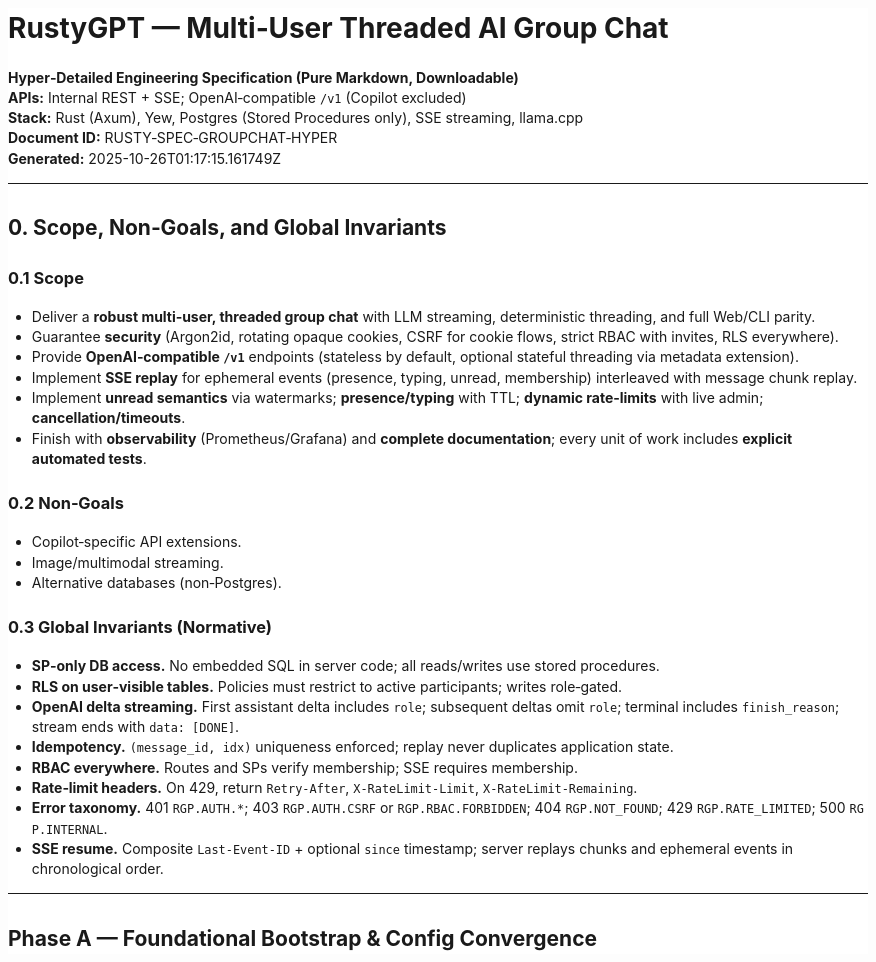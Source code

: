 # RustyGPT — Multi‑User Threaded AI Group Chat
**Hyper‑Detailed Engineering Specification (Pure Markdown, Downloadable)**  
**APIs:** Internal REST + SSE; OpenAI‑compatible `/v1` (Copilot excluded)  
**Stack:** Rust (Axum), Yew, Postgres (Stored Procedures only), SSE streaming, llama.cpp  
**Document ID:** RUSTY‑SPEC‑GROUPCHAT‑HYPER  
**Generated:** 2025-10-26T01:17:15.161749Z  

---

## 0. Scope, Non‑Goals, and Global Invariants
### 0.1 Scope
- Deliver a **robust multi‑user, threaded group chat** with LLM streaming, deterministic threading, and full Web/CLI parity.
- Guarantee **security** (Argon2id, rotating opaque cookies, CSRF for cookie flows, strict RBAC with invites, RLS everywhere).
- Provide **OpenAI‑compatible `/v1`** endpoints (stateless by default, optional stateful threading via metadata extension).
- Implement **SSE replay** for ephemeral events (presence, typing, unread, membership) interleaved with message chunk replay.
- Implement **unread semantics** via watermarks; **presence/typing** with TTL; **dynamic rate‑limits** with live admin; **cancellation/timeouts**.
- Finish with **observability** (Prometheus/Grafana) and **complete documentation**; every unit of work includes **explicit automated tests**.

### 0.2 Non‑Goals
- Copilot‑specific API extensions.
- Image/multimodal streaming.
- Alternative databases (non‑Postgres).

### 0.3 Global Invariants (Normative)
- **SP‑only DB access.** No embedded SQL in server code; all reads/writes use stored procedures.
- **RLS on user‑visible tables.** Policies must restrict to active participants; writes role‑gated.
- **OpenAI delta streaming.** First assistant delta includes `role`; subsequent deltas omit `role`; terminal includes `finish_reason`; stream ends with `data: [DONE]`.
- **Idempotency.** `(message_id, idx)` uniqueness enforced; replay never duplicates application state.
- **RBAC everywhere.** Routes and SPs verify membership; SSE requires membership.
- **Rate‑limit headers.** On 429, return `Retry‑After`, `X‑RateLimit‑Limit`, `X‑RateLimit‑Remaining`.
- **Error taxonomy.** 401 `RGP.AUTH.*`; 403 `RGP.AUTH.CSRF` or `RGP.RBAC.FORBIDDEN`; 404 `RGP.NOT_FOUND`; 429 `RGP.RATE_LIMITED`; 500 `RGP.INTERNAL`.
- **SSE resume.** Composite `Last-Event-ID` + optional `since` timestamp; server replays chunks and ephemeral events in chronological order.

---

## Phase A — Foundational Bootstrap & Config Convergence
